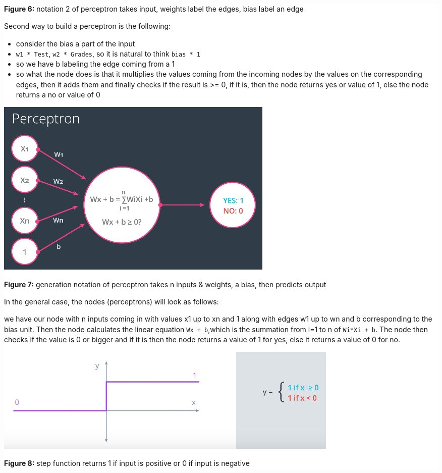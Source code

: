 **Figure 6:** notation 2 of perceptron takes input, weights label the edges, bias label an edge

Second way to build a perceptron is the following:

- consider the bias a part of the input
- `w1 * Test`, `w2 * Grades`, so it is natural to think `bias * 1`
- so we have b labeling the edge coming from a 1
- so what the node does is that it multiplies the values coming from the incoming nodes by the values on the corresponding edges, then it adds them and finally checks if the result is >= 0, if it is, then the node returns yes or value of 1, else the node returns a  no or value of 0

![perceptron_ex4](./assets/images/perceptron_ex4.jpg)

**Figure 7:** generation notation of perceptron takes n inputs & weights, a bias, then predicts output

In the general case, the nodes (perceptrons) will look as follows:

we have our node with n inputs coming in with values x1 up to xn and 1 along with edges w1 up to wn and b corresponding to the bias unit. Then the node calculates the linear equation `Wx + b`,which is the summation from i=1 to n of `Wi*Xi + b`. The node then checks if the value is 0 or bigger and if it is then the node returns a value of 1 for yes, else it returns a value of 0 for no.

![step_function](./assets/images/step_function.jpg)

**Figure 8:** step function returns 1 if input is positive or 0 if input is negative
